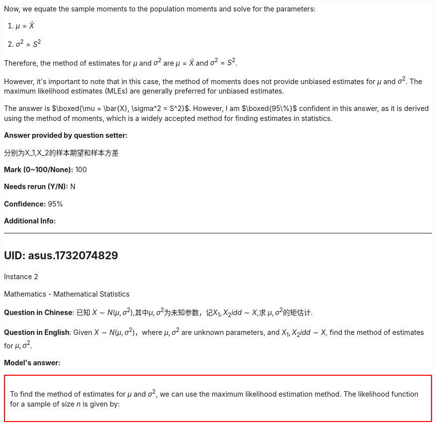 Now, we equate the sample moments to the population moments and solve for the parameters:



1. $\mu = \bar{X}$

2. $\sigma^2 = S^2$



Therefore, the method of estimates for $\mu$ and $\sigma^2$ are $\mu = \bar{X}$ and $\sigma^2 = S^2$.



However, it's important to note that in this case, the method of moments does not provide unbiased estimates for $\mu$ and $\sigma^2$. The maximum likelihood estimates (MLEs) are generally preferred for unbiased estimates.



The answer is $\boxed{\mu = \bar{X}, \sigma^2 = S^2}$. However, I am $\boxed{95\%}$ confident in this answer, as it is derived using the method of moments, which is a widely accepted method for finding estimates in statistics.
</div>

**Answer provided by question setter:**

分别为X_1,X_2的样本期望和样本方差

**Mark (0~100/None):** 100

**Needs rerun (Y/N):** N

**Confidence:** 95%

**Additional Info:** 

---


## UID: asus.1732074829



Instance 2

Mathematics - Mathematical Statistics

**Question in Chinese**: 已知 $X\sim N\left ( \mu ,\sigma ^{2}  \right )$,其中$\mu ,\sigma ^{2}$为未知参数，记$X_{1},X_{2} idd\sim X$,求  $\mu ,\sigma ^{2}$的矩估计.

**Question in English**: Given $X\sim N\left ( \mu ,\sigma ^{2}  \right )$，where $\mu ,\sigma ^{2}$ are unknown parameters, and $X_{1},X_{2} idd\sim X$, find the method of estimates for $\mu ,\sigma ^{2}$.

**Model's answer:**

<div style="border: 2px solid red; padding: 10px; width: fit-content;">

 To find the method of estimates for $\mu$ and $\sigma^2$, we can use the maximum likelihood estimation method. The likelihood function for a sample of size $n$ is given by:



